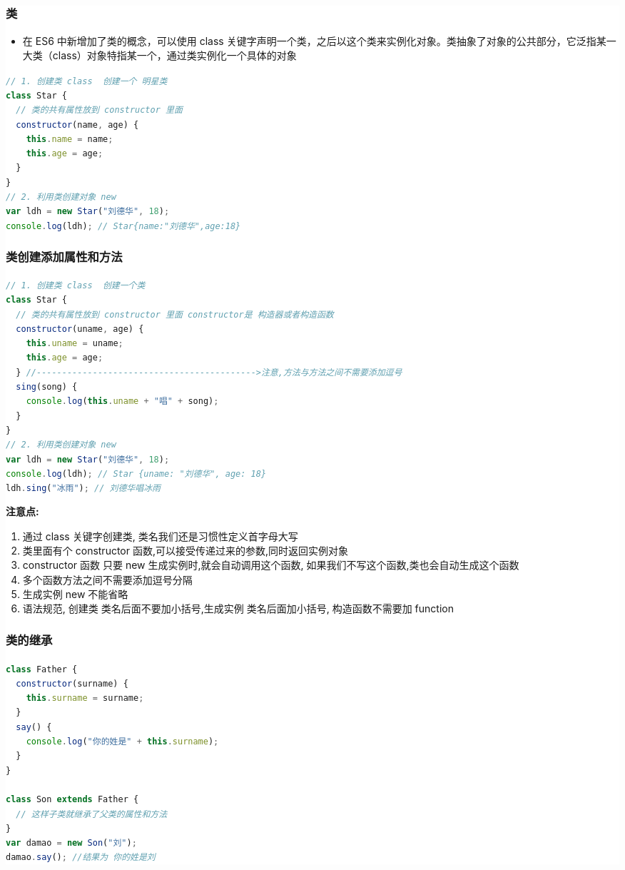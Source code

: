 ### 类

- 在 ES6 中新增加了类的概念，可以使用 class 关键字声明一个类，之后以这个类来实例化对象。类抽象了对象的公共部分，它泛指某一大类（class）对象特指某一个，通过类实例化一个具体的对象

```js
// 1. 创建类 class  创建一个 明星类
class Star {
  // 类的共有属性放到 constructor 里面
  constructor(name, age) {
    this.name = name;
    this.age = age;
  }
}
// 2. 利用类创建对象 new
var ldh = new Star("刘德华", 18);
console.log(ldh); // Star{name:"刘德华",age:18}
```

### 类创建添加属性和方法

```js
// 1. 创建类 class  创建一个类
class Star {
  // 类的共有属性放到 constructor 里面 constructor是 构造器或者构造函数
  constructor(uname, age) {
    this.uname = uname;
    this.age = age;
  } //------------------------------------------->注意,方法与方法之间不需要添加逗号
  sing(song) {
    console.log(this.uname + "唱" + song);
  }
}
// 2. 利用类创建对象 new
var ldh = new Star("刘德华", 18);
console.log(ldh); // Star {uname: "刘德华", age: 18}
ldh.sing("冰雨"); // 刘德华唱冰雨
```

**注意点:**

1. 通过 class 关键字创建类, 类名我们还是习惯性定义首字母大写
2. 类里面有个 constructor 函数,可以接受传递过来的参数,同时返回实例对象
3. constructor 函数 只要 new 生成实例时,就会自动调用这个函数, 如果我们不写这个函数,类也会自动生成这个函数
4. 多个函数方法之间不需要添加逗号分隔
5. 生成实例 new 不能省略
6. 语法规范, 创建类 类名后面不要加小括号,生成实例 类名后面加小括号, 构造函数不需要加 function

### 类的继承

```js
class Father {
  constructor(surname) {
    this.surname = surname;
  }
  say() {
    console.log("你的姓是" + this.surname);
  }
}

class Son extends Father {
  // 这样子类就继承了父类的属性和方法
}
var damao = new Son("刘");
damao.say(); //结果为 你的姓是刘
```

